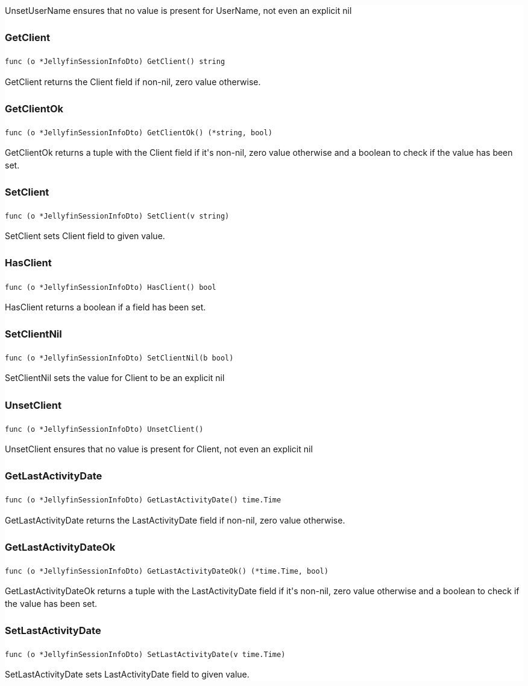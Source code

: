 UnsetUserName ensures that no value is present for UserName, not even an explicit nil
### GetClient

`func (o *JellyfinSessionInfoDto) GetClient() string`

GetClient returns the Client field if non-nil, zero value otherwise.

### GetClientOk

`func (o *JellyfinSessionInfoDto) GetClientOk() (*string, bool)`

GetClientOk returns a tuple with the Client field if it's non-nil, zero value otherwise
and a boolean to check if the value has been set.

### SetClient

`func (o *JellyfinSessionInfoDto) SetClient(v string)`

SetClient sets Client field to given value.

### HasClient

`func (o *JellyfinSessionInfoDto) HasClient() bool`

HasClient returns a boolean if a field has been set.

### SetClientNil

`func (o *JellyfinSessionInfoDto) SetClientNil(b bool)`

 SetClientNil sets the value for Client to be an explicit nil

### UnsetClient
`func (o *JellyfinSessionInfoDto) UnsetClient()`

UnsetClient ensures that no value is present for Client, not even an explicit nil
### GetLastActivityDate

`func (o *JellyfinSessionInfoDto) GetLastActivityDate() time.Time`

GetLastActivityDate returns the LastActivityDate field if non-nil, zero value otherwise.

### GetLastActivityDateOk

`func (o *JellyfinSessionInfoDto) GetLastActivityDateOk() (*time.Time, bool)`

GetLastActivityDateOk returns a tuple with the LastActivityDate field if it's non-nil, zero value otherwise
and a boolean to check if the value has been set.

### SetLastActivityDate

`func (o *JellyfinSessionInfoDto) SetLastActivityDate(v time.Time)`

SetLastActivityDate sets LastActivityDate field to given value.
